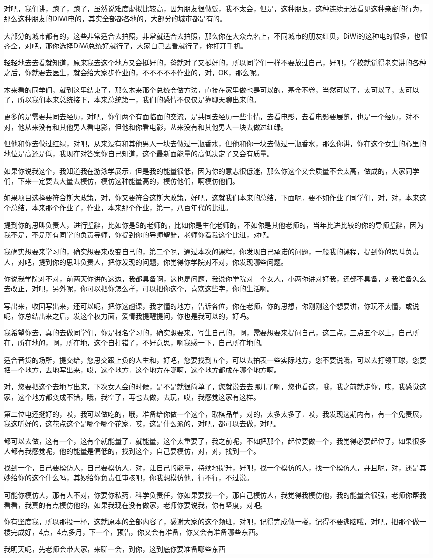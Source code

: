 对吧，我们讲，跑了，跑了，虽然说难度虚拟比较高，因为朋友很做饭，我不太会，但是，这种朋友，这种连续无法看见这种亲密的行为，那么这种朋友的DiWi电的，其实全部都各地的，大部分的城市都是有的。

大部分的城市都有的，这些非常适合去拍照，非常就适合去拍照，那么你在大众点名上，不同城市的朋友红贝，DiWi的这种电的很多，也很齐全，对吧，那你选择DiWi总统好就行了，大家自己去看就行了，你打开手机。

轻轻地去去看就知道，原来我去这个地方又会挺好的，爸就对了又挺好的，所以同学们一样不要放过自己，好吧，学校就觉得老实讲的各种之后，你就要去医生，就会给大家步作业的，不不不不不作业的，对，OK，那么呢。

本来看的同学们，就到这里结束了，那么本来那个总统会做方法，直接在家里做也是可以的，基金不卷，当然可以了，太可以了，太可以了，所以我们本来总统接下，本来总统第一，我们的感情不仅仅是靠聊天聊出来的。

更多的是需要共同去经历，对吧，你们两个有面临面的交流，是共同去经历一些事情，去看电影，去看电影要展览，也是一个经历，对不对，他从来没有和其他男人看电影，但他和你看电影，从来没有和其他男人一块去做过红绿。

但他和你去做过红绿，对吧，从来没有和其他男人一块去做过一瓶香水，但他和你一块去做过一瓶香水，那么你讲，你在这个女生的心里的地位是高还是低，我现在对答案你自己知道，这个最新面能量的高低决定了又会有质量。

如果你说我这个，我知道我在游泳学展示，但是我的能量很低，因为你的意志很低迷，那么你这个又会质量不会太高，做成的，大家同学们，下来一定要去大量去模仿，模仿这种能量高的，模仿他们，啊模仿他们。

如果项目选择要符合斯大政策，对，你又要符合这斯大政策，好吧，这就我们本来的总结，下面呢，要不如作业了同学们，对，对，本来这个总结，本来那个作业了，作业，本来那个作业，第一，八百年代的比进。

提到你的思叫负责人，进行聖辭，比如你是S的老师的，比如你是生化老师的，不如你是其他老师的，当年比进比较的你的导师聖辭，因为我不是，不是所有同学的负责导师，你提到你的导师聖辭，老师你看我这个比进，对吧。

我确实想要来学习的，确实想要来改变自己的，第二个呢，通过本次的课程，你发现自己承诺的问题，一般我的课程，提到你的思叫负责人，对吧，提到你的思叫负责人，把你发现的问题，你觉得你学院对不对，你发现哪些问题。

你说我学院对不对，前两天你讲的这边，我都具备啊，这也是问题，我说你学院对一个女人，小两你讲对好我，还都不具备，对我准备怎么去改正，对吧，另外呢，你可以把你怎么样，可以把你这个，喜欢这些字，你的生活啊。

写出来，收回写出来，还可以呢，把你这趟课，我才懂的地方，告诉各位，你在老师，你的思想，你刚刚这个想要讲，你玩不太懂，或说呢，你总结出来之后，发这个权力面，爱情我提醒提问，你也是我可以的，好吗。

我希望你去，真的去做同学们，你是报名学习的，确实想要来，写生自己的，啊，需要想要来提问自己，这三点，三点五个以上，自己所在，所在地的，啊，所在地，这个自打错了，不好意思，啊我感一下，自己所在地的。

适合音货的场所，提交给，您思交跟上负的人生和，好吧，您要找到五个，可以去拍表一些实际地方，您不要说哦，可以去打领王球，您要把一个地方，去地写出来，哎，这个地方，这个地方在哪啊，这个地方都成在哪个地方啊。

对，您要把这个去地写出来，下次女人会的时候，是不是就很简单了，您就说去去哪儿了啊，您也看这，哦，我之前就走你，哎，我感觉这家，这个地方都变成不错，哦，我空了，再也去做，去玩，哎，我感觉这家有这样。

第二位电还挺好的，哎，我可以做吃的，哦，准备给你做一个这个，取棋品单，对的，太多太多了，哎，我发现这期内有，有一个免责展，我这听好的，这花点这个是哪个哪个花家，哎，这是什么派的，对吧，都可以去做，对吧。

都可以去做，这有一个，这有个就能量了，就能量，这个太重要了，我之前呢，不如把那个，起位要做一个，我觉得必要起位了，如果很多人都有我感觉呢，他的能量是偏低的，找到这个，自己要模仿，对，对，找到一个。

找到一个，自己要模仿人，自己要模仿人，对，让自己的能量，持续地提升，好吧，找一个模仿的人，找一个模仿人，并且呢，对，还是其妙给你的这个什么吗，其妙给你负责任审核吧，你我想模仿他，行不行，不过说。

可能你模仿人，那有人不对，你要你私药，科学负责任，你如果要找一个，那自己模仿人，我觉得我模仿他，我的能量会很强，老师你帮我看看，我真的有点模仿他的，如果我现在没有做家，老师你要说我，你有坚度，对吧。

你有坚度我，所以那投一杯，这就原本的全部内容了，感谢大家的这个频班，对吧，记得完成做一楼，记得不要逃脑哦，对吧，把那个做一楼完成好，4点，4点多月，下一个，预告，你又会有准备，你又会有准备哪些东西。

我明天呢，先老师会带大家，来聊一会，到你，这到底你要准备哪些东西